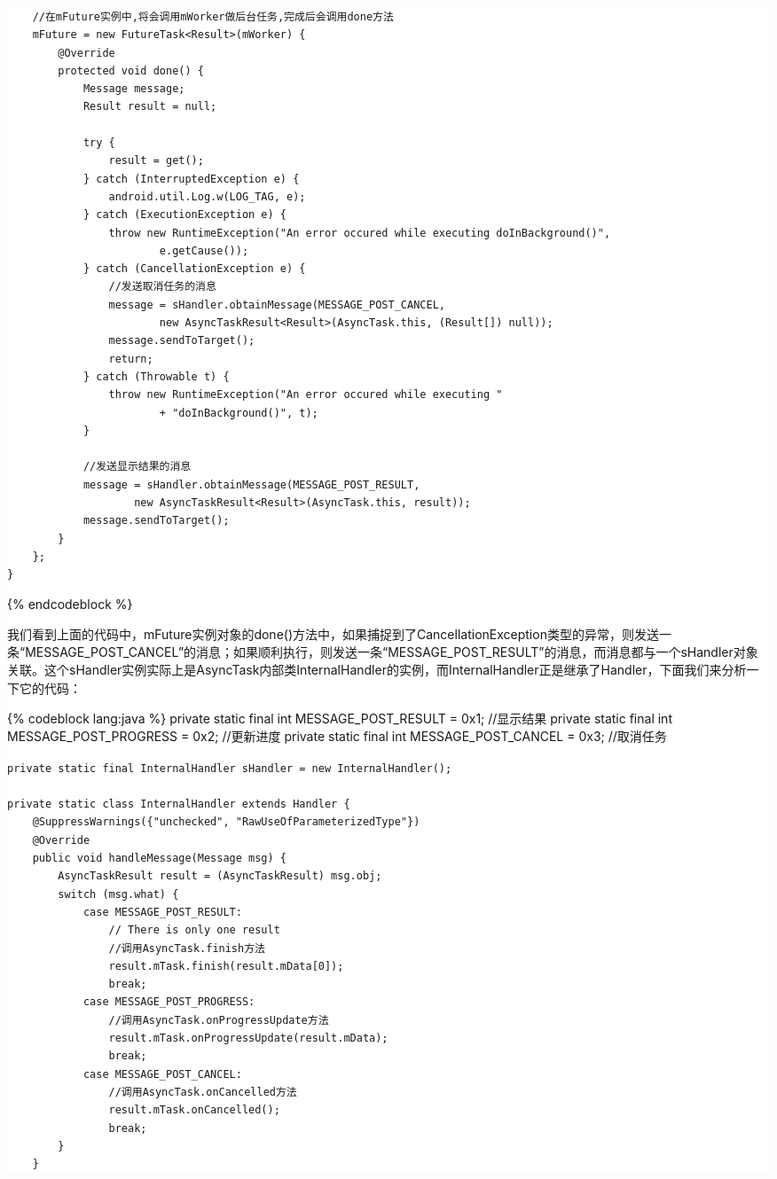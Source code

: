 		//在mFuture实例中,将会调用mWorker做后台任务,完成后会调用done方法
        mFuture = new FutureTask<Result>(mWorker) {
            @Override
            protected void done() {
                Message message;
                Result result = null;

                try {
                    result = get();
                } catch (InterruptedException e) {
                    android.util.Log.w(LOG_TAG, e);
                } catch (ExecutionException e) {
                    throw new RuntimeException("An error occured while executing doInBackground()",
                            e.getCause());
                } catch (CancellationException e) {
					//发送取消任务的消息
                    message = sHandler.obtainMessage(MESSAGE_POST_CANCEL,
                            new AsyncTaskResult<Result>(AsyncTask.this, (Result[]) null));
                    message.sendToTarget();
                    return;
                } catch (Throwable t) {
                    throw new RuntimeException("An error occured while executing "
                            + "doInBackground()", t);
                }

				//发送显示结果的消息
                message = sHandler.obtainMessage(MESSAGE_POST_RESULT,
                        new AsyncTaskResult<Result>(AsyncTask.this, result));
                message.sendToTarget();
            }
        };
    }
{% endcodeblock %}

我们看到上面的代码中，mFuture实例对象的done()方法中，如果捕捉到了CancellationException类型的异常，则发送一条“MESSAGE_POST_CANCEL”的消息；如果顺利执行，则发送一条“MESSAGE_POST_RESULT”的消息，而消息都与一个sHandler对象关联。这个sHandler实例实际上是AsyncTask内部类InternalHandler的实例，而InternalHandler正是继承了Handler，下面我们来分析一下它的代码：


{% codeblock lang:java %}
	private static final int MESSAGE_POST_RESULT = 0x1;	//显示结果
    private static final int MESSAGE_POST_PROGRESS = 0x2;	//更新进度
    private static final int MESSAGE_POST_CANCEL = 0x3;	//取消任务

    private static final InternalHandler sHandler = new InternalHandler();
	
	private static class InternalHandler extends Handler {
        @SuppressWarnings({"unchecked", "RawUseOfParameterizedType"})
        @Override
        public void handleMessage(Message msg) {
            AsyncTaskResult result = (AsyncTaskResult) msg.obj;
            switch (msg.what) {
                case MESSAGE_POST_RESULT:
                    // There is only one result
					//调用AsyncTask.finish方法
                    result.mTask.finish(result.mData[0]);
                    break;
                case MESSAGE_POST_PROGRESS:
                    //调用AsyncTask.onProgressUpdate方法
					result.mTask.onProgressUpdate(result.mData);
                    break;
                case MESSAGE_POST_CANCEL:
					//调用AsyncTask.onCancelled方法
                    result.mTask.onCancelled();
                    break;
            }
        }